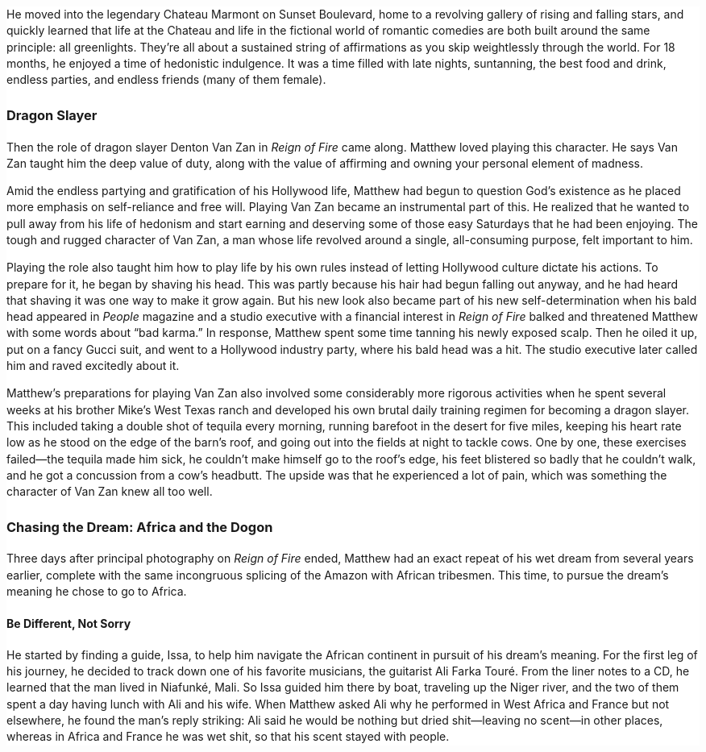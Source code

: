 He moved into the legendary Chateau Marmont on Sunset Boulevard, home to a revolving gallery of rising and falling stars, and quickly learned that life at the Chateau and life in the fictional world of romantic comedies are both built around the same principle: all greenlights. They’re all about a sustained string of affirmations as you skip weightlessly through the world. For 18 months, he enjoyed a time of hedonistic indulgence. It was a time filled with late nights, suntanning, the best food and drink, endless parties, and endless friends (many of them female).

### Dragon Slayer

Then the role of dragon slayer Denton Van Zan in _Reign of Fire_ came along. Matthew loved playing this character. He says Van Zan taught him the deep value of duty, along with the value of affirming and owning your personal element of madness.

Amid the endless partying and gratification of his Hollywood life, Matthew had begun to question God’s existence as he placed more emphasis on self-reliance and free will. Playing Van Zan became an instrumental part of this. He realized that he wanted to pull away from his life of hedonism and start earning and deserving some of those easy Saturdays that he had been enjoying. The tough and rugged character of Van Zan, a man whose life revolved around a single, all-consuming purpose, felt important to him.

Playing the role also taught him how to play life by his own rules instead of letting Hollywood culture dictate his actions. To prepare for it, he began by shaving his head. This was partly because his hair had begun falling out anyway, and he had heard that shaving it was one way to make it grow again. But his new look also became part of his new self-determination when his bald head appeared in _People_ magazine and a studio executive with a financial interest in _Reign of Fire_ balked and threatened Matthew with some words about “bad karma.” In response, Matthew spent some time tanning his newly exposed scalp. Then he oiled it up, put on a fancy Gucci suit, and went to a Hollywood industry party, where his bald head was a hit. The studio executive later called him and raved excitedly about it.

Matthew’s preparations for playing Van Zan also involved some considerably more rigorous activities when he spent several weeks at his brother Mike’s West Texas ranch and developed his own brutal daily training regimen for becoming a dragon slayer. This included taking a double shot of tequila every morning, running barefoot in the desert for five miles, keeping his heart rate low as he stood on the edge of the barn’s roof, and going out into the fields at night to tackle cows. One by one, these exercises failed—the tequila made him sick, he couldn’t make himself go to the roof’s edge, his feet blistered so badly that he couldn’t walk, and he got a concussion from a cow’s headbutt. The upside was that he experienced a lot of pain, which was something the character of Van Zan knew all too well.

### Chasing the Dream: Africa and the Dogon

Three days after principal photography on _Reign of Fire_ ended, Matthew had an exact repeat of his wet dream from several years earlier, complete with the same incongruous splicing of the Amazon with African tribesmen. This time, to pursue the dream’s meaning he chose to go to Africa.

#### Be Different, Not Sorry

He started by finding a guide, Issa, to help him navigate the African continent in pursuit of his dream’s meaning. For the first leg of his journey, he decided to track down one of his favorite musicians, the guitarist Ali Farka Touré. From the liner notes to a CD, he learned that the man lived in Niafunké, Mali. So Issa guided him there by boat, traveling up the Niger river, and the two of them spent a day having lunch with Ali and his wife. When Matthew asked Ali why he performed in West Africa and France but not elsewhere, he found the man’s reply striking: Ali said he would be nothing but dried shit—leaving no scent—in other places, whereas in Africa and France he was wet shit, so that his scent stayed with people.
